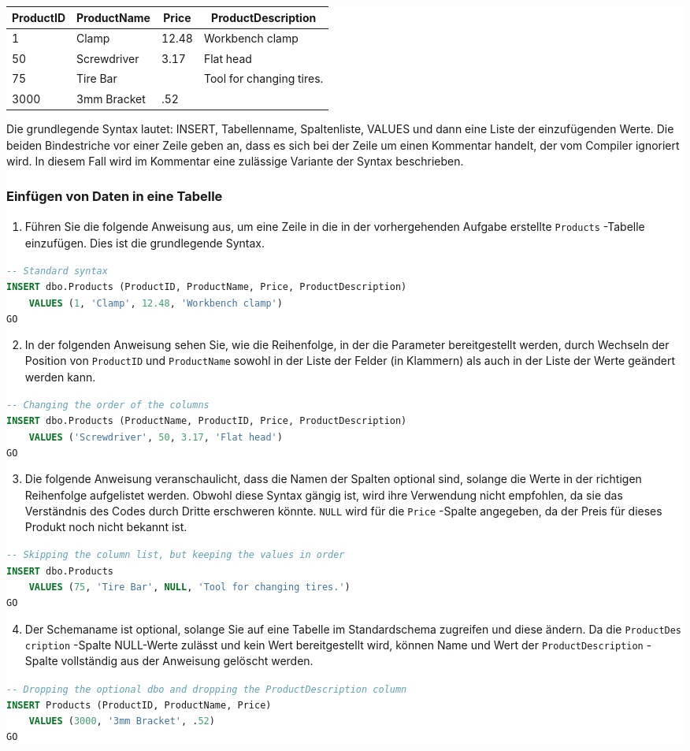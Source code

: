 |ProductID|ProductName|Price|ProductDescription|  
|-------------|---------------|---------|----------------------|  
|1|Clamp|12.48|Workbench clamp|  
|50|Screwdriver|3.17|Flat head|  
|75|Tire Bar||Tool for changing tires.|  
|3000|3mm Bracket|.52||  
  
Die grundlegende Syntax lautet: INSERT, Tabellenname, Spaltenliste, VALUES und dann eine Liste der einzufügenden Werte. Die beiden Bindestriche vor einer Zeile geben an, dass es sich bei der Zeile um einen Kommentar handelt, der vom Compiler ignoriert wird. In diesem Fall wird im Kommentar eine zulässige Variante der Syntax beschrieben.  
  
### <a name="insert-data-into-a-table"></a>Einfügen von Daten in eine Tabelle  
  
1.  Führen Sie die folgende Anweisung aus, um eine Zeile in die in der vorhergehenden Aufgabe erstellte `Products` -Tabelle einzufügen. Dies ist die grundlegende Syntax.  
  
   ```sql 
   -- Standard syntax  
   INSERT dbo.Products (ProductID, ProductName, Price, ProductDescription)  
       VALUES (1, 'Clamp', 12.48, 'Workbench clamp')  
   GO   
   ```  
  
2.  In der folgenden Anweisung sehen Sie, wie die Reihenfolge, in der die Parameter bereitgestellt werden, durch Wechseln der Position von `ProductID` und `ProductName` sowohl in der Liste der Felder (in Klammern) als auch in der Liste der Werte geändert werden kann.  
  
   ```sql  
   -- Changing the order of the columns  
   INSERT dbo.Products (ProductName, ProductID, Price, ProductDescription)  
       VALUES ('Screwdriver', 50, 3.17, 'Flat head')  
   GO    
   ```  
  
3.  Die folgende Anweisung veranschaulicht, dass die Namen der Spalten optional sind, solange die Werte in der richtigen Reihenfolge aufgelistet werden. Obwohl diese Syntax gängig ist, wird ihre Verwendung nicht empfohlen, da sie das Verständnis des Codes durch Dritte erschweren könnte. `NULL` wird für die `Price` -Spalte angegeben, da der Preis für dieses Produkt noch nicht bekannt ist.  
  
   ```sql  
   -- Skipping the column list, but keeping the values in order  
   INSERT dbo.Products  
       VALUES (75, 'Tire Bar', NULL, 'Tool for changing tires.')  
   GO  
  ```  
  
4.  Der Schemaname ist optional, solange Sie auf eine Tabelle im Standardschema zugreifen und diese ändern. Da die `ProductDescription` -Spalte NULL-Werte zulässt und kein Wert bereitgestellt wird, können Name und Wert der `ProductDescription` -Spalte vollständig aus der Anweisung gelöscht werden.  
  
   ```sql  
   -- Dropping the optional dbo and dropping the ProductDescription column  
   INSERT Products (ProductID, ProductName, Price)  
       VALUES (3000, '3mm Bracket', .52)  
   GO  
   ```  
  